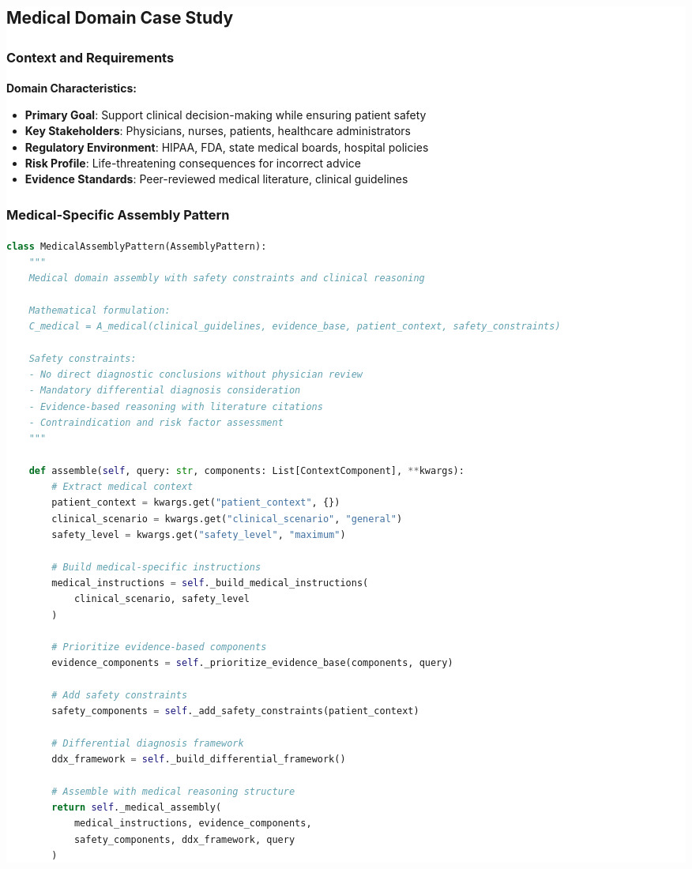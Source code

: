 ## Medical Domain Case Study

### Context and Requirements

**Domain Characteristics:**
- **Primary Goal**: Support clinical decision-making while ensuring patient safety
- **Key Stakeholders**: Physicians, nurses, patients, healthcare administrators
- **Regulatory Environment**: HIPAA, FDA, state medical boards, hospital policies
- **Risk Profile**: Life-threatening consequences for incorrect advice
- **Evidence Standards**: Peer-reviewed medical literature, clinical guidelines

### Medical-Specific Assembly Pattern

```python
class MedicalAssemblyPattern(AssemblyPattern):
    """
    Medical domain assembly with safety constraints and clinical reasoning
    
    Mathematical formulation:
    C_medical = A_medical(clinical_guidelines, evidence_base, patient_context, safety_constraints)
    
    Safety constraints:
    - No direct diagnostic conclusions without physician review
    - Mandatory differential diagnosis consideration
    - Evidence-based reasoning with literature citations
    - Contraindication and risk factor assessment
    """
    
    def assemble(self, query: str, components: List[ContextComponent], **kwargs):
        # Extract medical context
        patient_context = kwargs.get("patient_context", {})
        clinical_scenario = kwargs.get("clinical_scenario", "general")
        safety_level = kwargs.get("safety_level", "maximum")
        
        # Build medical-specific instructions
        medical_instructions = self._build_medical_instructions(
            clinical_scenario, safety_level
        )
        
        # Prioritize evidence-based components
        evidence_components = self._prioritize_evidence_base(components, query)
        
        # Add safety constraints
        safety_components = self._add_safety_constraints(patient_context)
        
        # Differential diagnosis framework
        ddx_framework = self._build_differential_framework()
        
        # Assemble with medical reasoning structure
        return self._medical_assembly(
            medical_instructions, evidence_components, 
            safety_components, ddx_framework, query
        )
```
